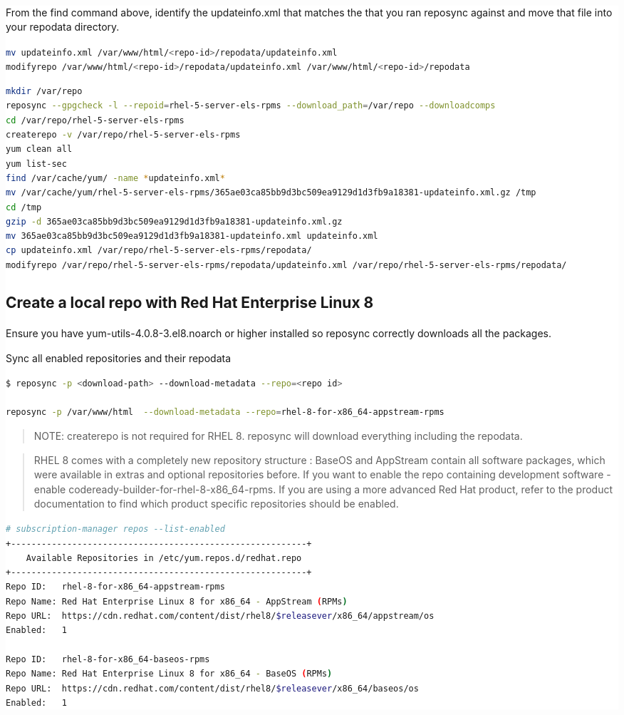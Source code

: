 From the find command above, identify the updateinfo.xml that matches the that you ran reposync against and move that file into your repodata directory.

```bash
mv updateinfo.xml /var/www/html/<repo-id>/repodata/updateinfo.xml
modifyrepo /var/www/html/<repo-id>/repodata/updateinfo.xml /var/www/html/<repo-id>/repodata
```

```bash
mkdir /var/repo
reposync --gpgcheck -l --repoid=rhel-5-server-els-rpms --download_path=/var/repo --downloadcomps
cd /var/repo/rhel-5-server-els-rpms
createrepo -v /var/repo/rhel-5-server-els-rpms
yum clean all
yum list-sec
find /var/cache/yum/ -name *updateinfo.xml*
mv /var/cache/yum/rhel-5-server-els-rpms/365ae03ca85bb9d3bc509ea9129d1d3fb9a18381-updateinfo.xml.gz /tmp
cd /tmp
gzip -d 365ae03ca85bb9d3bc509ea9129d1d3fb9a18381-updateinfo.xml.gz
mv 365ae03ca85bb9d3bc509ea9129d1d3fb9a18381-updateinfo.xml updateinfo.xml
cp updateinfo.xml /var/repo/rhel-5-server-els-rpms/repodata/
modifyrepo /var/repo/rhel-5-server-els-rpms/repodata/updateinfo.xml /var/repo/rhel-5-server-els-rpms/repodata/
```

## Create a local repo with Red Hat Enterprise Linux 8

Ensure you have yum-utils-4.0.8-3.el8.noarch or higher installed so reposync correctly downloads all the packages.

Sync all enabled repositories and their repodata

```bash
$ reposync -p <download-path> --download-metadata --repo=<repo id>

reposync -p /var/www/html  --download-metadata --repo=rhel-8-for-x86_64-appstream-rpms
```

> NOTE: createrepo is not required for RHEL 8. reposync will download everything including the repodata.

> RHEL 8 comes with a completely new repository structure : BaseOS and AppStream contain all software packages, which were available in extras and optional repositories before.
If you want to enable the repo containing development software - enable codeready-builder-for-rhel-8-x86_64-rpms. If you are using a more advanced Red Hat product, refer to the product documentation to find which product specific repositories should be enabled.

```bash
# subscription-manager repos --list-enabled
+----------------------------------------------------------+
    Available Repositories in /etc/yum.repos.d/redhat.repo
+----------------------------------------------------------+
Repo ID:   rhel-8-for-x86_64-appstream-rpms
Repo Name: Red Hat Enterprise Linux 8 for x86_64 - AppStream (RPMs)
Repo URL:  https://cdn.redhat.com/content/dist/rhel8/$releasever/x86_64/appstream/os
Enabled:   1

Repo ID:   rhel-8-for-x86_64-baseos-rpms
Repo Name: Red Hat Enterprise Linux 8 for x86_64 - BaseOS (RPMs)
Repo URL:  https://cdn.redhat.com/content/dist/rhel8/$releasever/x86_64/baseos/os
Enabled:   1
```
